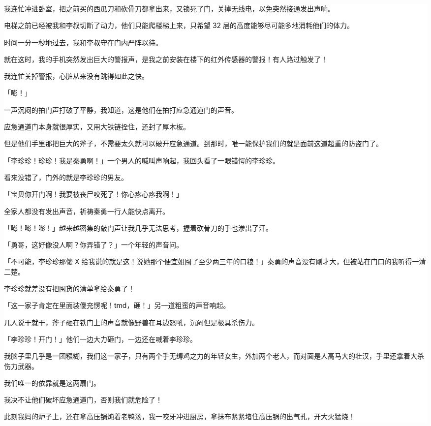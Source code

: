 
我连忙冲进卧室，把之前买的西瓜刀和砍骨刀都拿出来，又锁死了门，关掉无线电，以免突然接通发出声响。


电梯之前已经被我和李叔切断了动力，他们只能爬楼梯上来，只希望 32 层的高度能够尽可能多地消耗他们的体力。


时间一分一秒地过去，我和李叔守在门内严阵以待。


就在这时，我的手机突然发出巨大的警报声，是我之前安装在楼下的红外传感器的警报！有人路过触发了！


我连忙关掉警报，心脏从来没有跳得如此之快。


「嘭！」


一声沉闷的拍门声打破了平静，我知道，这是他们在拍打应急通道门的声音。


应急通道门本身就很厚实，又用大铁链拴住，还封了厚木板。


但是他们手里那把巨大的斧子，不需要太久就可以破开应急通道。到那时，唯一能保护我们的就是面前这道超重的防盗门了。


「李珍珍！珍珍！我是秦勇啊！」一个男人的喊叫声响起，我回头看了一眼错愕的李珍珍。


看来没错了，门外的就是李珍珍的男友。


「宝贝你开门啊！我要被丧尸咬死了！你心疼心疼我啊！」


全家人都没有发出声音，祈祷秦勇一行人能快点离开。


「嘭！嘭！嘭！」越来越密集的敲门声让我几乎无法思考，握着砍骨刀的手也渗出了汗。


「勇哥，这好像没人啊？你弄错了？」一个年轻的声音问。


「不可能，李珍珍那傻 X 给我说的就是这！说她那个便宜姐囤了至少两三年的口粮！」秦勇的声音没有刚才大，但被站在门口的我听得一清二楚。


李珍珍就差没有把囤货的清单拿给秦勇了！


「这一家子肯定在里面装傻充愣呢！tmd，砸！」另一道粗蛮的声音响起。


几人说干就干，斧子砸在铁门上的声音就像野兽在耳边怒吼，沉闷但是极具杀伤力。


「李珍珍！开门！」他们一边大力砸门，一边还在喊着李珍珍。


我脑子里几乎是一团糨糊，我们这一家子，只有两个手无缚鸡之力的年轻女生，外加两个老人，而对面是人高马大的壮汉，手里还拿着大杀伤力武器。


我们唯一的依靠就是这两扇门。


我决不让他们破坏应急通道门，否则我们就危险了！


此刻我妈的炉子上，还在拿高压锅炖着老鸭汤，我一咬牙冲进厨房，拿抹布紧紧堵住高压锅的出气孔，开大火猛烧！

